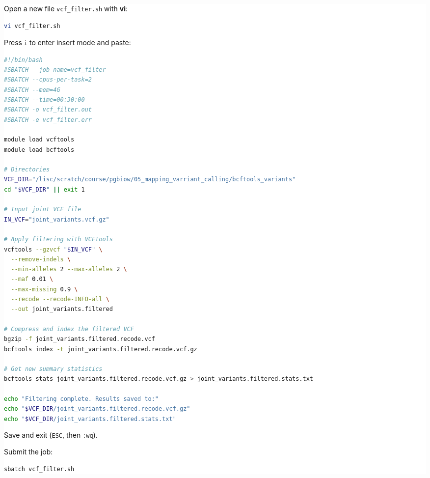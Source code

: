 Open a new file `vcf_filter.sh` with **vi**:

```bash
vi vcf_filter.sh
```

Press `i` to enter insert mode and paste:

```bash
#!/bin/bash
#SBATCH --job-name=vcf_filter
#SBATCH --cpus-per-task=2
#SBATCH --mem=4G
#SBATCH --time=00:30:00
#SBATCH -o vcf_filter.out
#SBATCH -e vcf_filter.err

module load vcftools
module load bcftools

# Directories
VCF_DIR="/lisc/scratch/course/pgbiow/05_mapping_varriant_calling/bcftools_variants"
cd "$VCF_DIR" || exit 1

# Input joint VCF file
IN_VCF="joint_variants.vcf.gz"

# Apply filtering with VCFtools
vcftools --gzvcf "$IN_VCF" \
  --remove-indels \
  --min-alleles 2 --max-alleles 2 \
  --maf 0.01 \
  --max-missing 0.9 \
  --recode --recode-INFO-all \
  --out joint_variants.filtered

# Compress and index the filtered VCF
bgzip -f joint_variants.filtered.recode.vcf
bcftools index -t joint_variants.filtered.recode.vcf.gz

# Get new summary statistics
bcftools stats joint_variants.filtered.recode.vcf.gz > joint_variants.filtered.stats.txt

echo "Filtering complete. Results saved to:"
echo "$VCF_DIR/joint_variants.filtered.recode.vcf.gz"
echo "$VCF_DIR/joint_variants.filtered.stats.txt"
```

Save and exit (`ESC`, then `:wq`).

Submit the job:

```bash
sbatch vcf_filter.sh
```
